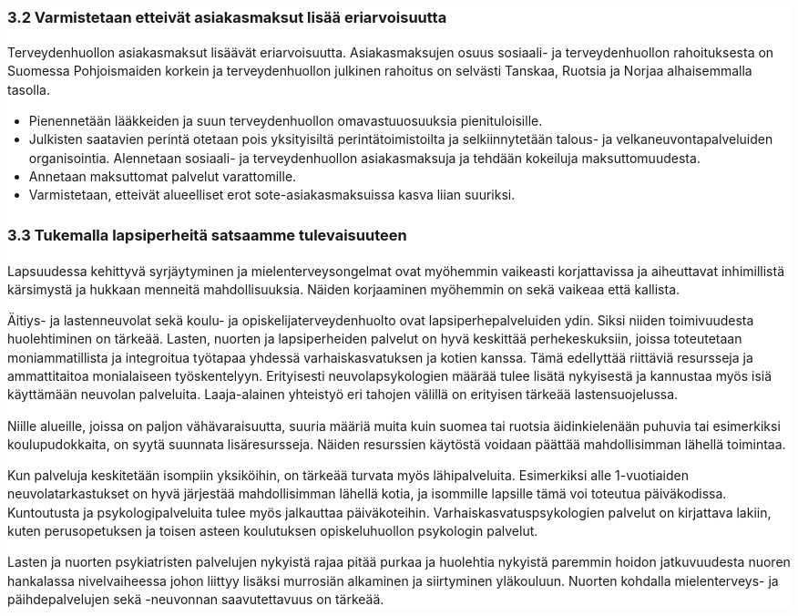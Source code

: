 
### 3.2 Varmistetaan etteivät asiakasmaksut lisää eriarvoisuutta


Terveydenhuollon asiakasmaksut lisäävät eriarvoisuutta. Asiakasmaksujen osuus
sosiaali- ja terveydenhuollon rahoituksesta on Suomessa Pohjoismaiden korkein ja
terveydenhuollon julkinen rahoitus on selvästi Tanskaa, Ruotsia ja Norjaa
alhaisemmalla tasolla.


* Pienennetään lääkkeiden ja suun terveydenhuollon omavastuuosuuksia pienituloisille.
* Julkisten saatavien perintä otetaan pois yksityisiltä perintätoimistoilta ja selkiinnytetään talous- ja velkaneuvontapalveluiden organisointia. Alennetaan sosiaali- ja terveydenhuollon asiakasmaksuja ja tehdään kokeiluja maksuttomuudesta.
* Annetaan maksuttomat palvelut varattomille.
* Varmistetaan, etteivät alueelliset erot sote-asiakasmaksuissa kasva liian suuriksi.


### 3.3 Tukemalla lapsiperheitä satsaamme tulevaisuuteen


Lapsuudessa kehittyvä syrjäytyminen ja mielenterveysongelmat ovat myöhemmin
vaikeasti korjattavissa ja aiheuttavat inhimillistä kärsimystä ja hukkaan
menneitä mahdollisuuksia. Näiden korjaaminen myöhemmin on sekä vaikeaa että
kallista.


Äitiys- ja lastenneuvolat sekä koulu- ja opiskelijaterveydenhuolto ovat
lapsiperhepalveluiden ydin. Siksi niiden toimivuudesta huolehtiminen on tärkeää.
Lasten, nuorten ja lapsiperheiden palvelut on hyvä keskittää perhekeskuksiin,
joissa toteutetaan moniammatillista ja integroitua työtapaa yhdessä
varhaiskasvatuksen ja kotien kanssa. Tämä edellyttää riittäviä resursseja ja
ammattitaitoa monialaiseen työskentelyyn. Erityisesti neuvolapsykologien määrää
tulee lisätä nykyisestä ja kannustaa myös isiä käyttämään neuvolan palveluita.
Laaja-alainen yhteistyö eri tahojen välillä on erityisen tärkeää
lastensuojelussa.


Niille alueille, joissa on paljon vähävaraisuutta, suuria määriä muita kuin
suomea tai ruotsia äidinkielenään puhuvia tai esimerkiksi koulupudokkaita, on
syytä suunnata lisäresursseja. Näiden resurssien käytöstä voidaan päättää
mahdollisimman lähellä toimintaa.


Kun palveluja keskitetään isompiin yksiköihin, on tärkeää turvata myös
lähipalveluita. Esimerkiksi alle 1-vuotiaiden neuvolatarkastukset on hyvä
järjestää mahdollisimman lähellä kotia, ja isommille lapsille tämä voi toteutua
päiväkodissa. Kuntoutusta ja psykologipalveluita tulee myös jalkauttaa
päiväkoteihin. Varhaiskasvatuspsykologien palvelut on kirjattava lakiin, kuten
perusopetuksen ja toisen asteen koulutuksen opiskeluhuollon psykologin palvelut.


Lasten ja nuorten psykiatristen palvelujen nykyistä rajaa pitää purkaa ja
huolehtia nykyistä paremmin hoidon jatkuvuudesta nuoren hankalassa
nivelvaiheessa johon liittyy lisäksi murrosiän alkaminen ja siirtyminen
yläkouluun. Nuorten kohdalla mielenterveys- ja päihdepalvelujen sekä -neuvonnan
saavutettavuus on tärkeää.
